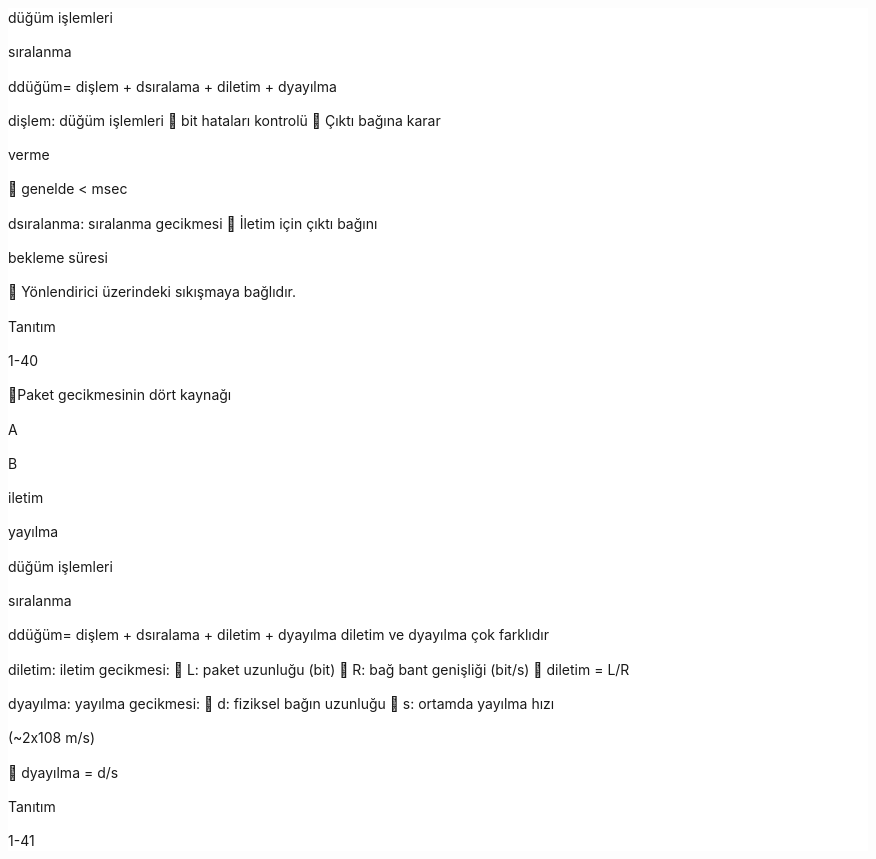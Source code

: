 düğüm
işlemleri

sıralanma

ddüğüm= dişlem + dsıralama + diletim +  dyayılma

dişlem: düğüm işlemleri
 bit hataları kontrolü
 Çıktı bağına karar

verme

 genelde < msec

 dsıralanma: sıralanma gecikmesi
 İletim için çıktı bağını

bekleme süresi

 Yönlendirici üzerindeki
sıkışmaya bağlıdır.

Tanıtım

1-40

Paket gecikmesinin dört kaynağı

A

B

iletim

yayılma

düğüm
işlemleri

sıralanma

ddüğüm= dişlem + dsıralama + diletim +  dyayılma
diletim ve dyayılma
çok farklıdır

diletim: iletim gecikmesi:

L: paket uzunluğu (bit)
 R: bağ bant genişliği (bit/s)
 diletim = L/R

dyayılma: yayılma gecikmesi:
 d: fiziksel bağın uzunluğu

s: ortamda yayılma hızı

(~2x108 m/s)

 dyayılma = d/s

Tanıtım

1-41


